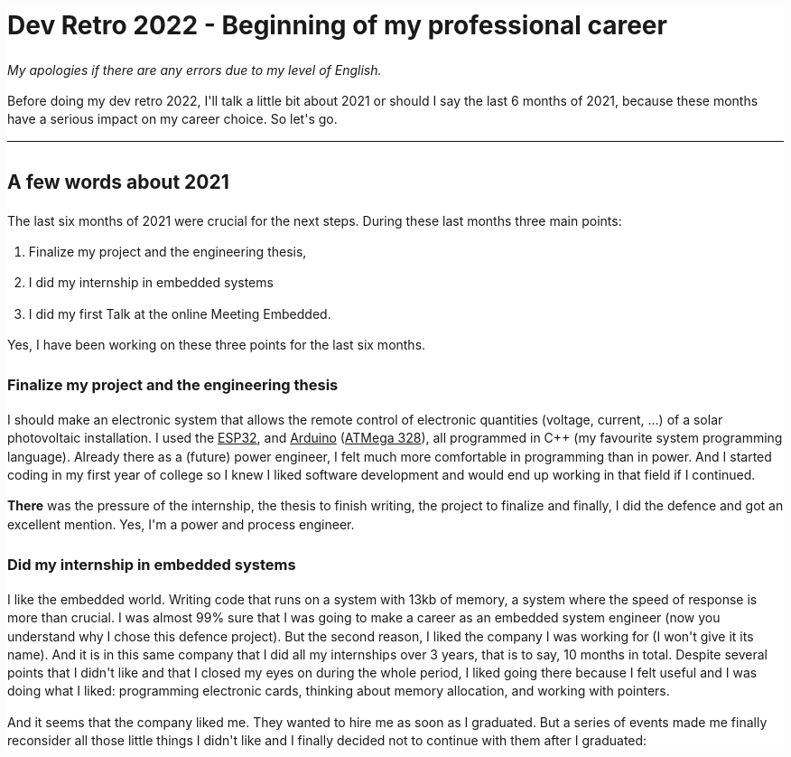 # Dev Retro 2022 - Beginning of my professional career

*My apologies if there are any errors due to my level of English.*

Before doing my dev retro 2022, I'll talk a little bit about 2021 or should I say the last 6 months of 2021, because these months have a serious impact on my career choice. So let's go.

---

## A few words about 2021

The last six months of 2021 were crucial for the next steps. During these last months three main points:

1. Finalize my project and the engineering thesis,
    
2. I did my internship in embedded systems
    
3. I did my first Talk at the online Meeting Embedded.
    

Yes, I have been working on these three points for the last six months.

### Finalize my project and the engineering thesis

I should make an electronic system that allows the remote control of electronic quantities (voltage, current, ...) of a solar photovoltaic installation. I used the [ESP32](https://www.google.com/url?sa=t&rct=j&q=&esrc=s&source=web&cd=&cad=rja&uact=8&ved=2ahUKEwjqkq-H76T8AhWpa6QEHYFOAyYQFnoECAsQAQ&url=https%3A%2F%2Fwww.espressif.com%2Fen%2Fproducts%2Fsocs%2Fesp32&usg=AOvVaw1-DxtqIKk7INLRZmmAdLDA), and [Arduino](https://docs.arduino.cc/hardware/uno-rev3) ([ATMega 328](https://www.google.com/url?sa=t&rct=j&q=&esrc=s&source=web&cd=&cad=rja&uact=8&ved=2ahUKEwiS7umu7KT8AhUkQaQEHZPFDx8QFnoECBAQAQ&url=https%3A%2F%2Fen.wikipedia.org%2Fwiki%2FATmega328&usg=AOvVaw0RIVDAn2-srLBK8icCn3wf)), all programmed in C++ (my favourite system programming language). Already there as a (future) power engineer, I felt much more comfortable in programming than in power. And I started coding in my first year of college so I knew I liked software development and would end up working in that field if I continued.

**There** was the pressure of the internship, the thesis to finish writing, the project to finalize and finally, I did the defence and got an excellent mention. Yes, I'm a power and process engineer.

### Did my internship in embedded systems

I like the embedded world. Writing code that runs on a system with 13kb of memory, a system where the speed of response is more than crucial. I was almost 99% sure that I was going to make a career as an embedded system engineer (now you understand why I chose this defence project). But the second reason, I liked the company I was working for (I won't give it its name). And it is in this same company that I did all my internships over 3 years, that is to say, 10 months in total. Despite several points that I didn't like and that I closed my eyes on during the whole period, I liked going there because I felt useful and I was doing what I liked: programming electronic cards, thinking about memory allocation, and working with pointers.

And it seems that the company liked me. They wanted to hire me as soon as I graduated. But a series of events made me finally reconsider all those little things I didn't like and I finally decided not to continue with them after I graduated:
